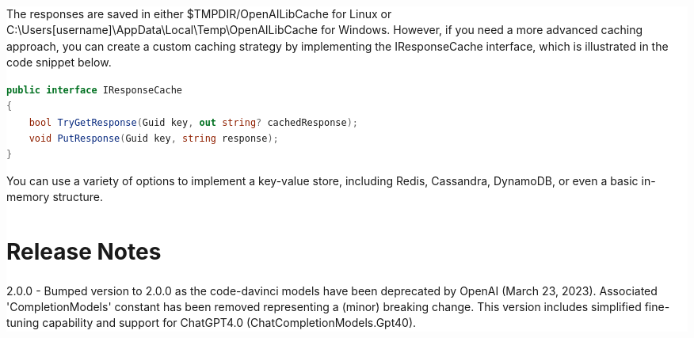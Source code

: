 The responses are saved in either $TMPDIR/OpenAILibCache for Linux or C:\Users[username]\AppData\Local\Temp\OpenAILibCache for Windows. However, if you need a more advanced caching approach, you can create a custom caching strategy by implementing the IResponseCache interface, which is illustrated in the code snippet below.

```csharp
public interface IResponseCache
{
    bool TryGetResponse(Guid key, out string? cachedResponse);
    void PutResponse(Guid key, string response);
}
```
You can use a variety of options to implement a key-value store, including Redis, Cassandra, DynamoDB, or even a basic in-memory structure. 

# Release Notes
2.0.0 - Bumped version to 2.0.0 as the code-davinci models have been deprecated by OpenAI (March 23, 2023). Associated 'CompletionModels' constant has been removed representing a (minor) breaking change. This version includes simplified fine-tuning capability and support for ChatGPT4.0 (ChatCompletionModels.Gpt40).
